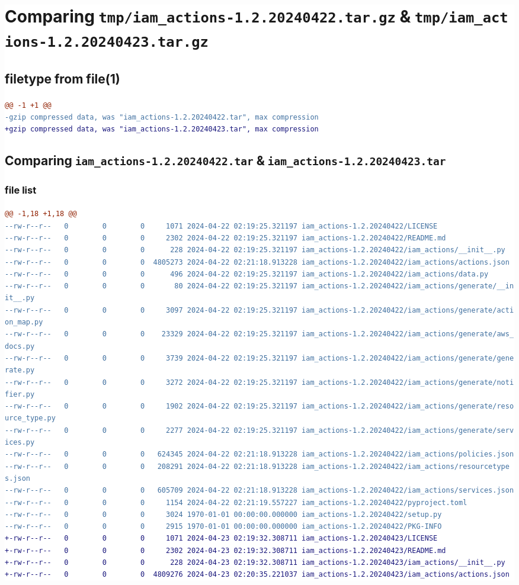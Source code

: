 # Comparing `tmp/iam_actions-1.2.20240422.tar.gz` & `tmp/iam_actions-1.2.20240423.tar.gz`

## filetype from file(1)

```diff
@@ -1 +1 @@
-gzip compressed data, was "iam_actions-1.2.20240422.tar", max compression
+gzip compressed data, was "iam_actions-1.2.20240423.tar", max compression
```

## Comparing `iam_actions-1.2.20240422.tar` & `iam_actions-1.2.20240423.tar`

### file list

```diff
@@ -1,18 +1,18 @@
--rw-r--r--   0        0        0     1071 2024-04-22 02:19:25.321197 iam_actions-1.2.20240422/LICENSE
--rw-r--r--   0        0        0     2302 2024-04-22 02:19:25.321197 iam_actions-1.2.20240422/README.md
--rw-r--r--   0        0        0      228 2024-04-22 02:19:25.321197 iam_actions-1.2.20240422/iam_actions/__init__.py
--rw-r--r--   0        0        0  4805273 2024-04-22 02:21:18.913228 iam_actions-1.2.20240422/iam_actions/actions.json
--rw-r--r--   0        0        0      496 2024-04-22 02:19:25.321197 iam_actions-1.2.20240422/iam_actions/data.py
--rw-r--r--   0        0        0       80 2024-04-22 02:19:25.321197 iam_actions-1.2.20240422/iam_actions/generate/__init__.py
--rw-r--r--   0        0        0     3097 2024-04-22 02:19:25.321197 iam_actions-1.2.20240422/iam_actions/generate/action_map.py
--rw-r--r--   0        0        0    23329 2024-04-22 02:19:25.321197 iam_actions-1.2.20240422/iam_actions/generate/aws_docs.py
--rw-r--r--   0        0        0     3739 2024-04-22 02:19:25.321197 iam_actions-1.2.20240422/iam_actions/generate/generate.py
--rw-r--r--   0        0        0     3272 2024-04-22 02:19:25.321197 iam_actions-1.2.20240422/iam_actions/generate/notifier.py
--rw-r--r--   0        0        0     1902 2024-04-22 02:19:25.321197 iam_actions-1.2.20240422/iam_actions/generate/resource_type.py
--rw-r--r--   0        0        0     2277 2024-04-22 02:19:25.321197 iam_actions-1.2.20240422/iam_actions/generate/services.py
--rw-r--r--   0        0        0   624345 2024-04-22 02:21:18.913228 iam_actions-1.2.20240422/iam_actions/policies.json
--rw-r--r--   0        0        0   208291 2024-04-22 02:21:18.913228 iam_actions-1.2.20240422/iam_actions/resourcetypes.json
--rw-r--r--   0        0        0   605709 2024-04-22 02:21:18.913228 iam_actions-1.2.20240422/iam_actions/services.json
--rw-r--r--   0        0        0     1154 2024-04-22 02:21:19.557227 iam_actions-1.2.20240422/pyproject.toml
--rw-r--r--   0        0        0     3024 1970-01-01 00:00:00.000000 iam_actions-1.2.20240422/setup.py
--rw-r--r--   0        0        0     2915 1970-01-01 00:00:00.000000 iam_actions-1.2.20240422/PKG-INFO
+-rw-r--r--   0        0        0     1071 2024-04-23 02:19:32.308711 iam_actions-1.2.20240423/LICENSE
+-rw-r--r--   0        0        0     2302 2024-04-23 02:19:32.308711 iam_actions-1.2.20240423/README.md
+-rw-r--r--   0        0        0      228 2024-04-23 02:19:32.308711 iam_actions-1.2.20240423/iam_actions/__init__.py
+-rw-r--r--   0        0        0  4809276 2024-04-23 02:20:35.221037 iam_actions-1.2.20240423/iam_actions/actions.json
```
